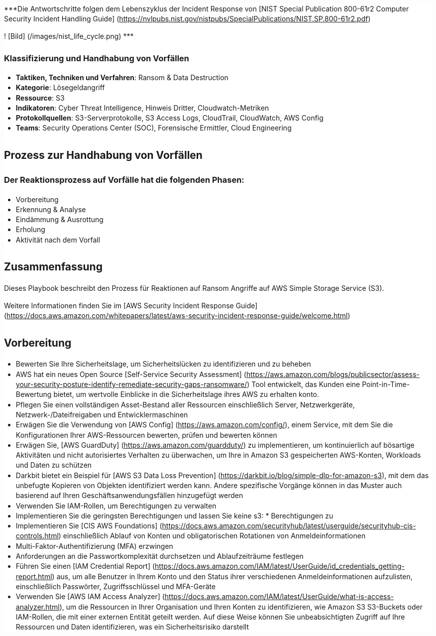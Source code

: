 ***Die Antwortschritte folgen dem Lebenszyklus der Incident Response von [NIST Special Publication 800-61r2 Computer Security Incident Handling Guide] (https://nvlpubs.nist.gov/nistpubs/SpecialPublications/NIST.SP.800-61r2.pdf)

! [Bild] (/images/nist_life_cycle.png) ***

### Klassifizierung und Handhabung von Vorfällen
* **Taktiken, Techniken und Verfahren**: Ransom & Data Destruction
* **Kategorie**: Lösegeldangriff
* **Ressource**: S3
* **Indikatoren**: Cyber Threat Intelligence, Hinweis Dritter, Cloudwatch-Metriken
* **Protokollquellen**: S3-Serverprotokolle, S3 Access Logs, CloudTrail, CloudWatch, AWS Config
* **Teams**: Security Operations Center (SOC), Forensische Ermittler, Cloud Engineering

## Prozess zur Handhabung von Vorfällen
### Der Reaktionsprozess auf Vorfälle hat die folgenden Phasen:
* Vorbereitung
* Erkennung & Analyse
* Eindämmung & Ausrottung
* Erholung
* Aktivität nach dem Vorfall

## Zusammenfassung
Dieses Playbook beschreibt den Prozess für Reaktionen auf Ransom Angriffe auf AWS Simple Storage Service (S3).

Weitere Informationen finden Sie im [AWS Security Incident Response Guide] (https://docs.aws.amazon.com/whitepapers/latest/aws-security-incident-response-guide/welcome.html)

## Vorbereitung
* Bewerten Sie Ihre Sicherheitslage, um Sicherheitslücken zu identifizieren und zu beheben
* AWS hat ein neues Open Source [Self-Service Security Assessment] (https://aws.amazon.com/blogs/publicsector/assess-your-security-posture-identify-remediate-security-gaps-ransomware/) Tool entwickelt, das Kunden eine Point-in-Time-Bewertung bietet, um wertvolle Einblicke in die Sicherheitslage ihres AWS zu erhalten konto.
* Pflegen Sie einen vollständigen Asset-Bestand aller Ressourcen einschließlich Server, Netzwerkgeräte, Netzwerk-/Dateifreigaben und Entwicklermaschinen
* Erwägen Sie die Verwendung von [AWS Config] (https://aws.amazon.com/config/), einem Service, mit dem Sie die Konfigurationen Ihrer AWS-Ressourcen bewerten, prüfen und bewerten können
* Erwägen Sie, [AWS GuardDuty] (https://aws.amazon.com/guardduty/) zu implementieren, um kontinuierlich auf bösartige Aktivitäten und nicht autorisiertes Verhalten zu überwachen, um Ihre in Amazon S3 gespeicherten AWS-Konten, Workloads und Daten zu schützen
* Darkbit bietet ein Beispiel für [AWS S3 Data Loss Prevention] (https://darkbit.io/blog/simple-dlp-for-amazon-s3), mit dem das unbefugte Kopieren von Objekten identifiziert werden kann. Andere spezifische Vorgänge können in das Muster auch basierend auf Ihren Geschäftsanwendungsfällen hinzugefügt werden
* Verwenden Sie IAM-Rollen, um Berechtigungen zu verwalten
* Implementieren Sie die geringsten Berechtigungen und lassen Sie keine s3: * Berechtigungen zu
* Implementieren Sie [CIS AWS Foundations] (https://docs.aws.amazon.com/securityhub/latest/userguide/securityhub-cis-controls.html) einschließlich Ablauf von Konten und obligatorischen Rotationen von Anmeldeinformationen
* Multi-Faktor-Authentifizierung (MFA) erzwingen
* Anforderungen an die Passwortkomplexität durchsetzen und Ablaufzeiträume festlegen
* Führen Sie einen [IAM Credential Report] (https://docs.aws.amazon.com/IAM/latest/UserGuide/id_credentials_getting-report.html) aus, um alle Benutzer in Ihrem Konto und den Status ihrer verschiedenen Anmeldeinformationen aufzulisten, einschließlich Passwörter, Zugriffsschlüssel und MFA-Geräte
* Verwenden Sie [AWS IAM Access Analyzer] (https://docs.aws.amazon.com/IAM/latest/UserGuide/what-is-access-analyzer.html), um die Ressourcen in Ihrer Organisation und Ihren Konten zu identifizieren, wie Amazon S3 S3-Buckets oder IAM-Rollen, die mit einer externen Entität geteilt werden. Auf diese Weise können Sie unbeabsichtigten Zugriff auf Ihre Ressourcen und Daten identifizieren, was ein Sicherheitsrisiko darstellt